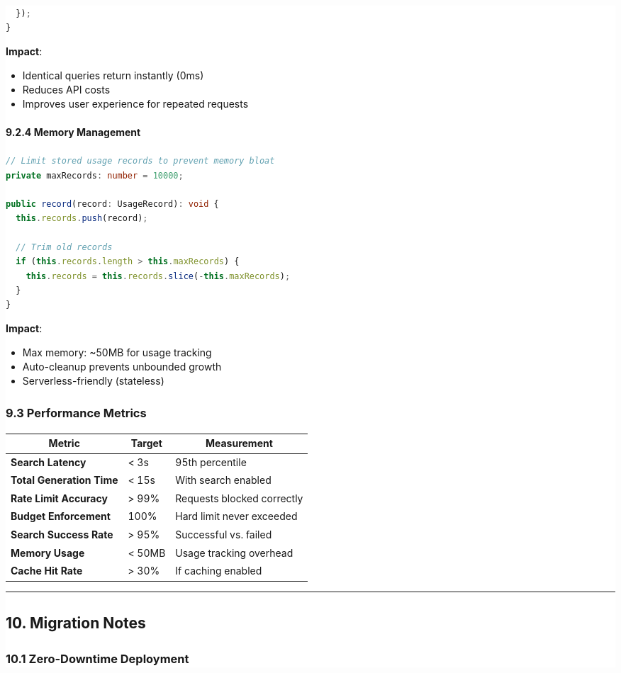 ```typescript
  });
}
```

**Impact**:
- Identical queries return instantly (0ms)
- Reduces API costs
- Improves user experience for repeated requests

#### 9.2.4 Memory Management

```typescript
// Limit stored usage records to prevent memory bloat
private maxRecords: number = 10000;

public record(record: UsageRecord): void {
  this.records.push(record);

  // Trim old records
  if (this.records.length > this.maxRecords) {
    this.records = this.records.slice(-this.maxRecords);
  }
}
```

**Impact**:
- Max memory: ~50MB for usage tracking
- Auto-cleanup prevents unbounded growth
- Serverless-friendly (stateless)

### 9.3 Performance Metrics

| Metric | Target | Measurement |
|--------|--------|-------------|
| **Search Latency** | < 3s | 95th percentile |
| **Total Generation Time** | < 15s | With search enabled |
| **Rate Limit Accuracy** | > 99% | Requests blocked correctly |
| **Budget Enforcement** | 100% | Hard limit never exceeded |
| **Search Success Rate** | > 95% | Successful vs. failed |
| **Memory Usage** | < 50MB | Usage tracking overhead |
| **Cache Hit Rate** | > 30% | If caching enabled |

---

## 10. Migration Notes

### 10.1 Zero-Downtime Deployment
